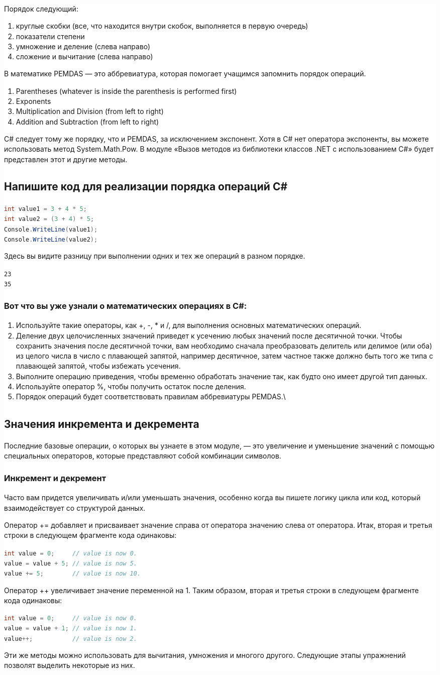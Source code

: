 Порядок следующий: 
1) круглые скобки (все, что находится внутри скобок, выполняется в первую очередь) 
2) показатели степени 
3) умножение и деление (слева направо) 
4) сложение и вычитание (слева направо)

В математике PEMDAS — это аббревиатура, которая помогает учащимся запомнить порядок операций. 
1) Parentheses (whatever is inside the parenthesis is performed first)
2) Exponents
3) Multiplication and Division (from left to right)
4) Addition and Subtraction (from left to right)

C# следует тому же порядку, что и PEMDAS, за исключением экспонент. Хотя в C# нет оператора экспоненты, вы можете использовать метод System.Math.Pow. В модуле «Вызов методов из библиотеки классов .NET с использованием C#» будет представлен этот и другие методы.

## Напишите код для реализации порядка операций C#
```cs
int value1 = 3 + 4 * 5;
int value2 = (3 + 4) * 5;
Console.WriteLine(value1);
Console.WriteLine(value2);
```
Здесь вы видите разницу при выполнении одних и тех же операций в разном порядке.
```
23
35
```
### Вот что вы уже узнали о математических операциях в C#:

1) Используйте такие операторы, как +, -, * и /, для выполнения основных математических операций.
2) Деление двух целочисленных значений приведет к усечению любых значений после десятичной точки. Чтобы сохранить значения после десятичной точки, вам необходимо сначала преобразовать делитель или делимое (или оба) из целого числа в число с плавающей запятой, например десятичное, затем частное также должно быть того же типа с плавающей запятой, чтобы избежать усечения.
3) Выполните операцию приведения, чтобы временно обработать значение так, как будто оно имеет другой тип данных.
4) Используйте оператор %, чтобы получить остаток после деления.
5) Порядок операций будет соответствовать правилам аббревиатуры PEMDAS.\

## Значения инкремента и декремента
Последние базовые операции, о которых вы узнаете в этом модуле, — это увеличение и уменьшение значений с помощью специальных операторов, которые представляют собой комбинации символов.

### Инкремент и декремент

Часто вам придется увеличивать и/или уменьшать значения, особенно когда вы пишете логику цикла или код, который взаимодействует со структурой данных.

Оператор += добавляет и присваивает значение справа от оператора значению слева от оператора. Итак, вторая и третья строки в следующем фрагменте кода одинаковы:
```cs
int value = 0;     // value is now 0.
value = value + 5; // value is now 5.
value += 5;        // value is now 10.
```
Оператор ++ увеличивает значение переменной на 1. Таким образом, вторая и третья строки в следующем фрагменте кода одинаковы:
```cs
int value = 0;     // value is now 0.
value = value + 1; // value is now 1.
value++;           // value is now 2.
```
Эти же методы можно использовать для вычитания, умножения и многого другого. Следующие этапы упражнений позволят выделить некоторые из них.
